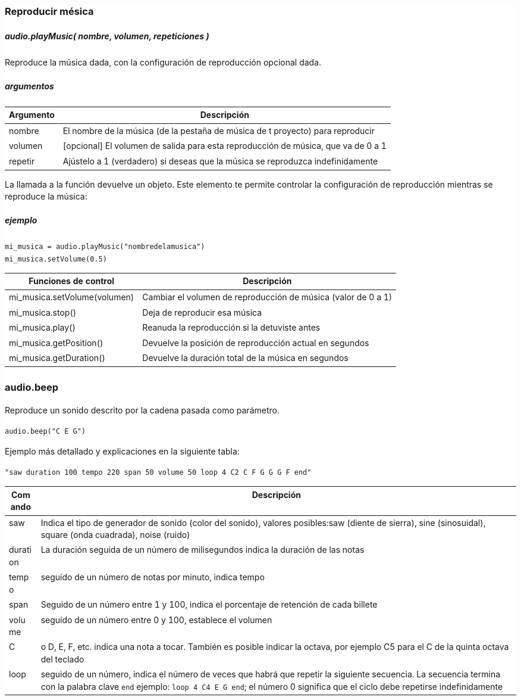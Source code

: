 ### Reproducir mésica

##### audio.playMusic( nombre, volumen, repeticiones )
Reproduce la música dada, con la configuración de reproducción opcional dada.


##### argumentos
|Argumento|Descripción|
|-|-|
|nombre|El nombre de la música (de la pestaña de música de t proyecto) para reproducir|
|volumen|[opcional] El volumen de salida para esta reproducción de música, que va de 0 a 1|
|repetir|Ajústelo a 1 (verdadero) si deseas que la música se reproduzca indefinidamente|

La llamada a la función devuelve un objeto. Este elemento te permite controlar la configuración de reproducción mientras se reproduce la música:

##### ejemplo
```
mi_musica = audio.playMusic("nombredelamusica")
mi_musica.setVolume(0.5)
```

|Funciones de control|Descripción|
|-|-|
|mi_musica.setVolume(volumen)|Cambiar el volumen de reproducción de música (valor de 0 a 1)|
|mi_musica.stop()|Deja de reproducir esa música|
|mi_musica.play()|Reanuda la reproducción si la detuviste antes|
|mi_musica.getPosition()|Devuelve la posición de reproducción actual en segundos|
|mi_musica.getDuration()|Devuelve la duración total de la música en segundos|


### audio.beep
Reproduce un sonido descrito por la cadena pasada como parámetro.

```
audio.beep("C E G")
```

Ejemplo más detallado y explicaciones en la siguiente tabla:
```
"saw duration 100 tempo 220 span 50 volume 50 loop 4 C2 C F G G G F end"
```

|Comando|Descripción|
|-|-|
|saw|Indica el tipo de generador de sonido (color del sonido), valores posibles:saw (diente de sierra), sine (sinosuidal), square (onda cuadrada), noise (ruido) |
|duration|La duración seguida de un número de milisegundos indica la duración de las notas|
|tempo|seguido de un número de notas por minuto, indica tempo|
|span|Seguido de un número entre 1 y 100, indica el porcentaje de retención de cada billete|
|volume|seguido de un número entre 0 y 100, establece el volumen|
|C| o D, E, F, etc. indica una nota a tocar. También es posible indicar la octava, por ejemplo C5 para el C de la quinta octava del teclado|
|loop|seguido de un número, indica el número de veces que habrá que repetir la siguiente secuencia. La secuencia termina con la palabra clave ```end``` ejemplo: ```loop 4 C4 E G end```; el número 0 significa que el ciclo debe repetirse indefinidamente|
